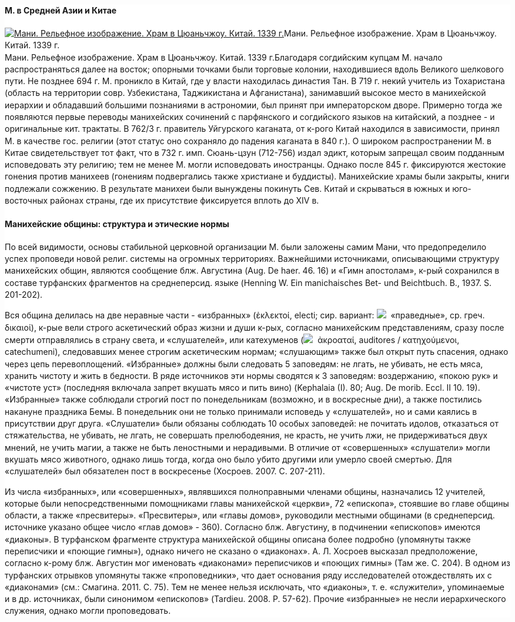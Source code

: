 #### М. в Средней Азии и Китае

[![Мани. Рельефное изображение. Храм в Цюаньчжоу. Китай. 1339 г.](https://pravenc.ru/data/2020/06/21/1236348659/i200.jpg "Кликните для увеличения картинки")](https://pravenc.ru/data/2020/06/21/1236348659/i400.jpg)Мани. Рельефное изображение. Храм в Цюаньчжоу. Китай. 1339 г.  
Мани. Рельефное изображение. Храм в Цюаньчжоу. Китай. 1339 г.Благодаря согдийским купцам М. начало распространяться далее на восток; опорными точками были торговые колонии, находившиеся вдоль Великого шелкового пути. Не позднее 694 г. М. проникло в Китай, где у власти находилась династия Тан. В 719 г. некий учитель из Тохаристана (область на территории совр. Узбекистана, Таджикистана и Афганистана), занимавший высокое место в манихейской иерархии и обладавший большими познаниями в астрономии, был принят при императорском дворе. Примерно тогда же появляются первые переводы манихейских сочинений с парфянского и согдийского языков на китайский, а позднее - и оригинальные кит. трактаты. В 762/3 г. правитель Уйгурского каганата, от к-рого Китай находился в зависимости, принял М. в качестве гос. религии (этот статус оно сохраняло до падения каганата в 840 г.). О широком распространении М. в Китае свидетельствует тот факт, что в 732 г. имп. Сюань-цзун (712-756) издал эдикт, которым запрещал своим подданным исповедовать эту религию; тем не менее М. могли исповедовать иностранцы. Однако после 845 г. фиксируются жестокие гонения против манихеев (гонениям подвергались также христиане и буддисты). Манихейские храмы были закрыты, книги подлежали сожжению. В результате манихеи были вынуждены покинуть Сев. Китай и скрываться в южных и юго-восточных районах страны, где их присутствие фиксируется вплоть до XIV в.

#### Манихейские общины: структура и этические нормы

По всей видимости, основы стабильной церковной организации М. были заложены самим Мани, что предопределило успех проповеди новой религ. системы на огромных территориях. Важнейшими источниками, описывающими структуру манихейских общин, являются сообщение блж. Августина (Aug. De haer. 46. 16) и «Гимн апостолам», к-рый сохранился в составе турфанских фрагментов на среднеперсид. языке (Henning W. Ein manichaisches Bet- und Beichtbuch. B., 1937. S. 201-202).

Вся община делилась на две неравные части - «избранных» (ἐκλεκτοί, electi; сир. вариант: ![](https://pravenc.ru/char/26062/zaddYqE,/image.png)  «праведные», ср. греч. δικαιοί), к-рые вели строго аскетический образ жизни и души к-рых, согласно манихейским представлениям, сразу после смерти отправлялись в страну света, и «слушателей», или катехуменов (![](https://pravenc.ru/char/26062/ZAmOx7eE,/image.png)  ἀκροαταί, auditores / κατηχούμενοι, catechumeni), следовавших менее строгим аскетическим нормам; «слушающим» также был открыт путь спасения, однако через цепь перевоплощений. «Избранные» должны были следовать 5 заповедям: не лгать, не убивать, не есть мяса, хранить чистоту и жить в бедности. В ряде источников эти нормы сводятся к 3 заповедям: воздержанию, «покою рук» и «чистоте уст» (последняя включала запрет вкушать мясо и пить вино) (Kephalaia (I). 80; Aug. De morib. Eccl. II 10. 19). «Избранные» также соблюдали строгий пост по понедельникам (возможно, и в воскресные дни), а также постились накануне праздника Бемы. В понедельник они не только принимали исповедь у «слушателей», но и сами каялись в присутствии друг друга. «Слушатели» были обязаны соблюдать 10 особых заповедей: не почитать идолов, отказаться от стяжательства, не убивать, не лгать, не совершать прелюбодеяния, не красть, не учить лжи, не придерживаться двух мнений, не учить магии, а также не быть леностными и нерадивыми. В отличие от «совершенных» «слушатели» могли вкушать мясо животного, однако лишь тогда, когда оно было убито другими или умерло своей смертью. Для «слушателей» был обязателен пост в воскресенье (Хосроев. 2007. С. 207-211).

Из числа «избранных», или «совершенных», являвшихся полноправными членами общины, назначались 12 учителей, которые были непосредственными помощниками главы манихейской «церкви», 72 «епископа», стоявшие во главе общины области, а также «пресвитеры». «Пресвитеры», или «главы домов», руководили местными общинами (в среднеперсид. источнике указано общее число «глав домов» - 360). Согласно блж. Августину, в подчинении «епископов» имеются «диаконы». В турфанском фрагменте структура манихейской общины описана более подробно (упомянуты также переписчики и «поющие гимны»), однако ничего не сказано о «диаконах». А. Л. Хосроев высказал предположение, согласно к-рому блж. Августин мог именовать «диаконами» переписчиков и «поющих гимны» (Там же. С. 204). В одном из турфанских отрывков упомянуты также «проповедники», что дает основания ряду исследователей отождествлять их с «диаконами» (см.: Смагина. 2011. С. 75). Тем не менее нельзя исключать, что «диаконы», т. е. «служители», упоминаемые и в др. источниках, были синонимом «епископов» (Tardieu. 2008. P. 57-62). Прочие «избранные» не несли иерархического служения, однако могли проповедовать.
